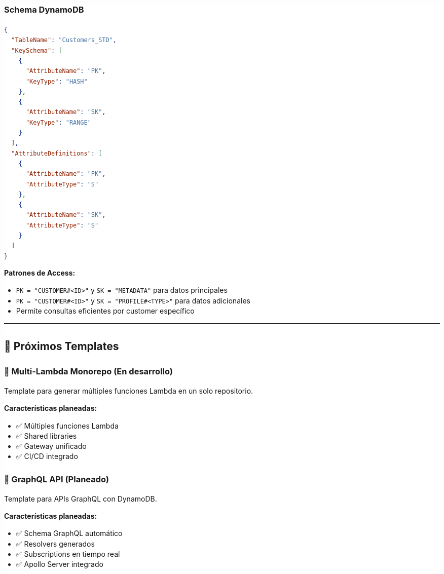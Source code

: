 ### **Schema DynamoDB**

```json
{
  "TableName": "Customers_STD",
  "KeySchema": [
    {
      "AttributeName": "PK",
      "KeyType": "HASH"
    },
    {
      "AttributeName": "SK",
      "KeyType": "RANGE"
    }
  ],
  "AttributeDefinitions": [
    {
      "AttributeName": "PK",
      "AttributeType": "S"
    },
    {
      "AttributeName": "SK",
      "AttributeType": "S"
    }
  ]
}
```

**Patrones de Access:**
- `PK = "CUSTOMER#<ID>"` y `SK = "METADATA"` para datos principales
- `PK = "CUSTOMER#<ID>"` y `SK = "PROFILE#<TYPE>"` para datos adicionales
- Permite consultas eficientes por customer específico

---

## 🚀 Próximos Templates

### **🏢 Multi-Lambda Monorepo** (En desarrollo)
Template para generar múltiples funciones Lambda en un solo repositorio.

**Características planeadas:**
- ✅ Múltiples funciones Lambda
- ✅ Shared libraries
- ✅ Gateway unificado
- ✅ CI/CD integrado

### **🔗 GraphQL API** (Planeado)
Template para APIs GraphQL con DynamoDB.

**Características planeadas:**
- ✅ Schema GraphQL automático
- ✅ Resolvers generados
- ✅ Subscriptions en tiempo real
- ✅ Apollo Server integrado

